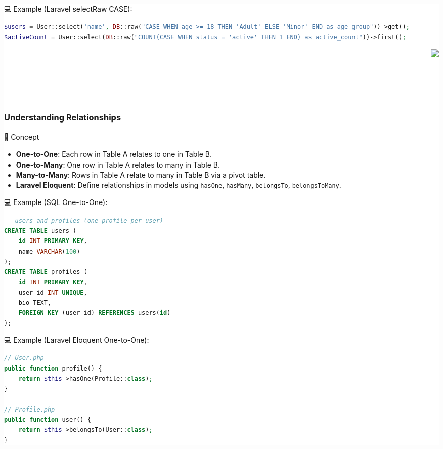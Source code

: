 💻 Example (Laravel selectRaw CASE):
```php
$users = User::select('name', DB::raw("CASE WHEN age >= 18 THEN 'Adult' ELSE 'Minor' END as age_group"))->get();
$activeCount = User::select(DB::raw("COUNT(CASE WHEN status = 'active' THEN 1 END) as active_count"))->first();
```



<p align="right"><a href="#top"><img src="https://img.shields.io/badge/-Back%20to%20Top-blueviolet?style=for-the-badge" /></a></p>

#

<br>

<br>




### Understanding Relationships

🔹 Concept
- **One-to-One**: Each row in Table A relates to one in Table B.
- **One-to-Many**: One row in Table A relates to many in Table B.
- **Many-to-Many**: Rows in Table A relate to many in Table B via a pivot table.
- **Laravel Eloquent**: Define relationships in models using `hasOne`, `hasMany`, `belongsTo`, `belongsToMany`.

💻 Example (SQL One-to-One):
```sql
-- users and profiles (one profile per user)
CREATE TABLE users (
	id INT PRIMARY KEY,
	name VARCHAR(100)
);
CREATE TABLE profiles (
	id INT PRIMARY KEY,
	user_id INT UNIQUE,
	bio TEXT,
	FOREIGN KEY (user_id) REFERENCES users(id)
);
```

💻 Example (Laravel Eloquent One-to-One):
```php
// User.php
public function profile() {
	return $this->hasOne(Profile::class);
}

// Profile.php
public function user() {
	return $this->belongsTo(User::class);
}
```
